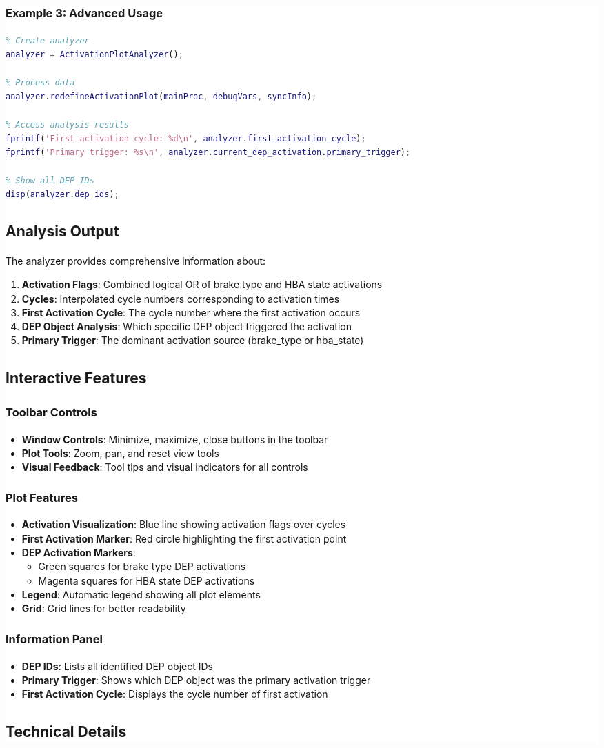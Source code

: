 ### Example 3: Advanced Usage
```matlab
% Create analyzer
analyzer = ActivationPlotAnalyzer();

% Process data
analyzer.redefineActivationPlot(mainProc, debugVars, syncInfo);

% Access analysis results
fprintf('First activation cycle: %d\n', analyzer.first_activation_cycle);
fprintf('Primary trigger: %s\n', analyzer.current_dep_activation.primary_trigger);

% Show all DEP IDs
disp(analyzer.dep_ids);
```

## Analysis Output

The analyzer provides comprehensive information about:

1. **Activation Flags**: Combined logical OR of brake type and HBA state activations
2. **Cycles**: Interpolated cycle numbers corresponding to activation times
3. **First Activation Cycle**: The cycle number where the first activation occurs
4. **DEP Object Analysis**: Which specific DEP object triggered the activation
5. **Primary Trigger**: The dominant activation source (brake_type or hba_state)

## Interactive Features

### Toolbar Controls
- **Window Controls**: Minimize, maximize, close buttons in the toolbar
- **Plot Tools**: Zoom, pan, and reset view tools
- **Visual Feedback**: Tool tips and visual indicators for all controls

### Plot Features
- **Activation Visualization**: Blue line showing activation flags over cycles
- **First Activation Marker**: Red circle highlighting the first activation point
- **DEP Activation Markers**: 
  - Green squares for brake type DEP activations
  - Magenta squares for HBA state DEP activations
- **Legend**: Automatic legend showing all plot elements
- **Grid**: Grid lines for better readability

### Information Panel
- **DEP IDs**: Lists all identified DEP object IDs
- **Primary Trigger**: Shows which DEP object was the primary activation trigger
- **First Activation Cycle**: Displays the cycle number of first activation

## Technical Details
